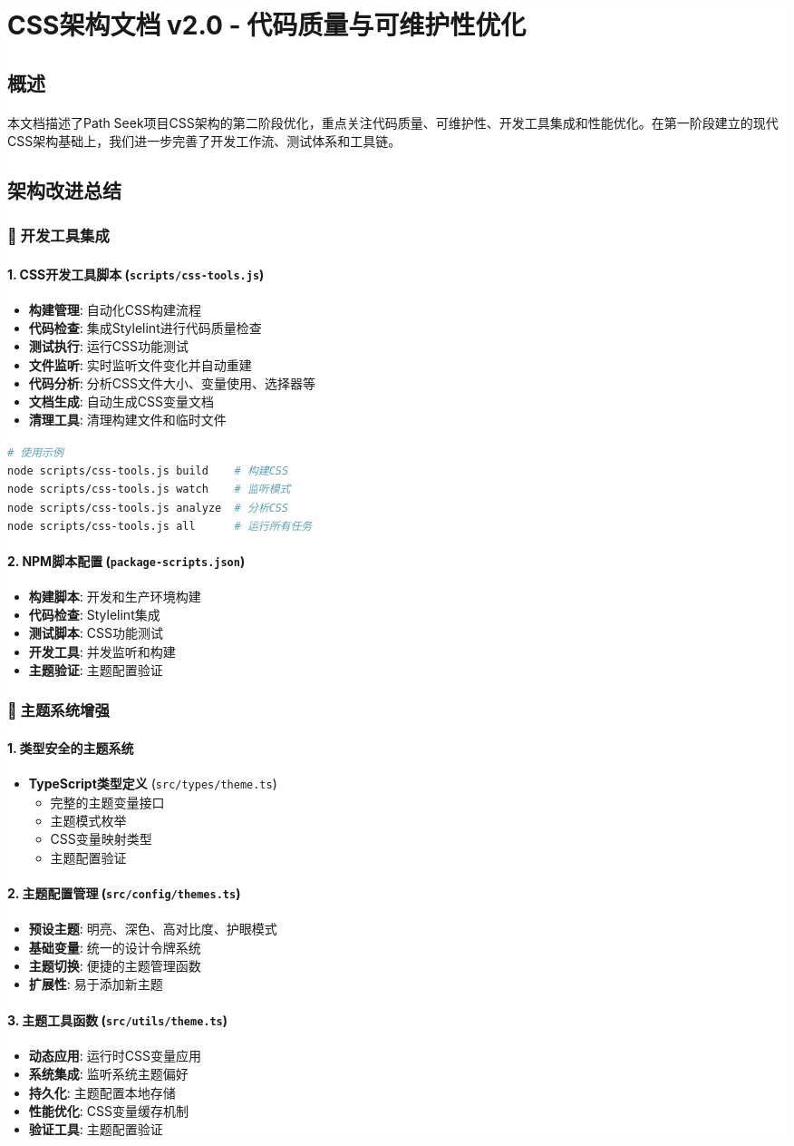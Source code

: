 # CSS架构文档 v2.0 - 代码质量与可维护性优化

## 概述

本文档描述了Path Seek项目CSS架构的第二阶段优化，重点关注代码质量、可维护性、开发工具集成和性能优化。在第一阶段建立的现代CSS架构基础上，我们进一步完善了开发工作流、测试体系和工具链。

## 架构改进总结

### 🔧 开发工具集成

#### 1. CSS开发工具脚本 (`scripts/css-tools.js`)
- **构建管理**: 自动化CSS构建流程
- **代码检查**: 集成Stylelint进行代码质量检查
- **测试执行**: 运行CSS功能测试
- **文件监听**: 实时监听文件变化并自动重建
- **代码分析**: 分析CSS文件大小、变量使用、选择器等
- **文档生成**: 自动生成CSS变量文档
- **清理工具**: 清理构建文件和临时文件

```bash
# 使用示例
node scripts/css-tools.js build    # 构建CSS
node scripts/css-tools.js watch    # 监听模式
node scripts/css-tools.js analyze  # 分析CSS
node scripts/css-tools.js all      # 运行所有任务
```

#### 2. NPM脚本配置 (`package-scripts.json`)
- **构建脚本**: 开发和生产环境构建
- **代码检查**: Stylelint集成
- **测试脚本**: CSS功能测试
- **开发工具**: 并发监听和构建
- **主题验证**: 主题配置验证

### 🎨 主题系统增强

#### 1. 类型安全的主题系统
- **TypeScript类型定义** (`src/types/theme.ts`)
  - 完整的主题变量接口
  - 主题模式枚举
  - CSS变量映射类型
  - 主题配置验证

#### 2. 主题配置管理 (`src/config/themes.ts`)
- **预设主题**: 明亮、深色、高对比度、护眼模式
- **基础变量**: 统一的设计令牌系统
- **主题切换**: 便捷的主题管理函数
- **扩展性**: 易于添加新主题

#### 3. 主题工具函数 (`src/utils/theme.ts`)
- **动态应用**: 运行时CSS变量应用
- **系统集成**: 监听系统主题偏好
- **持久化**: 主题配置本地存储
- **性能优化**: CSS变量缓存机制
- **验证工具**: 主题配置验证
